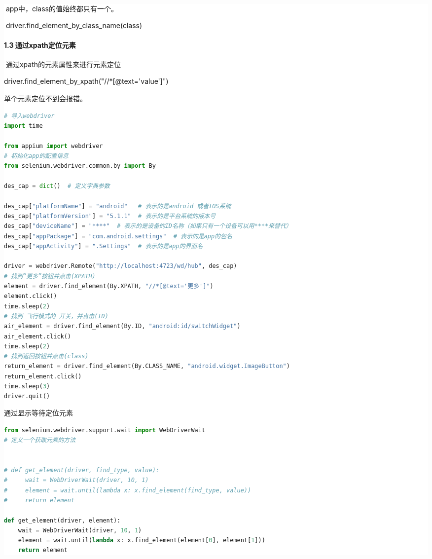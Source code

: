 ​	app中，class的值始终都只有一个。

​	driver.find_element_by_class_name(class)



#### 1.3 通过xpath定位元素

​    通过xpath的元素属性来进行元素定位

  driver.find_element_by_xpath("//*[@text='value']")

单个元素定位不到会报错。

```python
# 导入webdriver
import time

from appium import webdriver
# 初始化app的配置信息
from selenium.webdriver.common.by import By

des_cap = dict()  # 定义字典参数

des_cap["platformName"] = "android"   # 表示的是android 或者IOS系统
des_cap["platformVersion"] = "5.1.1"  # 表示的是平台系统的版本号
des_cap["deviceName"] = "****"  # 表示的是设备的ID名称（如果只有一个设备可以用****来替代）
des_cap["appPackage"] = "com.android.settings"  # 表示的是app的包名
des_cap["appActivity"] = ".Settings"  # 表示的是app的界面名

driver = webdriver.Remote("http://localhost:4723/wd/hub", des_cap)
# 找到“更多”按钮并点击(XPATH)
element = driver.find_element(By.XPATH, "//*[@text='更多']")
element.click()
time.sleep(2)
# 找到 飞行模式的 开关，并点击(ID)
air_element = driver.find_element(By.ID, "android:id/switchWidget")
air_element.click()
time.sleep(2)
# 找到返回按钮并点击(class)
return_element = driver.find_element(By.CLASS_NAME, "android.widget.ImageButton")
return_element.click()
time.sleep(3)
driver.quit()

```



通过显示等待定位元素

```python
from selenium.webdriver.support.wait import WebDriverWait
# 定义一个获取元素的方法


# def get_element(driver, find_type, value):
#     wait = WebDriverWait(driver, 10, 1)
#     element = wait.until(lambda x: x.find_element(find_type, value))
#     return element

def get_element(driver, element):
    wait = WebDriverWait(driver, 10, 1)
    element = wait.until(lambda x: x.find_element(element[0], element[1]))
    return element
```
